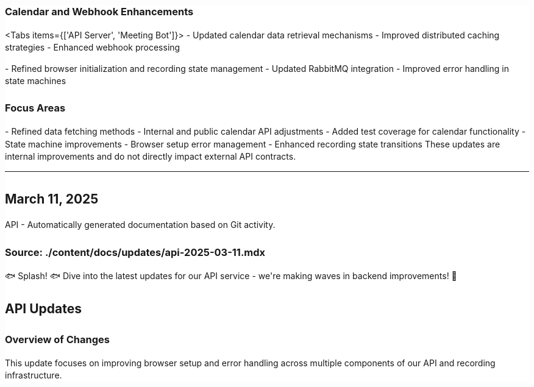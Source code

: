 ### Calendar and Webhook Enhancements

<Tabs items={['API Server', 'Meeting Bot']}>
  <Tab value="API Server">
    - Updated calendar data retrieval mechanisms
    - Improved distributed caching strategies
    - Enhanced webhook processing
  </Tab>
  
  <Tab value="Meeting Bot">
    - Refined browser initialization and recording state management
    - Updated RabbitMQ integration
    - Improved error handling in state machines
  </Tab>
</Tabs>

### Focus Areas

<Accordions>
  <Accordion title="Calendar Operations" value="calendar-ops">
    - Refined data fetching methods
    - Internal and public calendar API adjustments
    - Added test coverage for calendar functionality
  </Accordion>

  <Accordion title="Recording Infrastructure" value="recording-infra">
    - State machine improvements
    - Browser setup error management
    - Enhanced recording state transitions
  </Accordion>
</Accordions>

<Callout type="warn">
  These updates are internal improvements and do not directly impact external API contracts.
</Callout>

---

## March 11, 2025

API - Automatically generated documentation based on Git activity.

### Source: ./content/docs/updates/api-2025-03-11.mdx


🐟 Splash! 🐟 Dive into the latest updates for our API service - we're making waves in backend improvements! 🌊

## API Updates

### Overview of Changes

This update focuses on improving browser setup and error handling across multiple components of our API and recording infrastructure.
